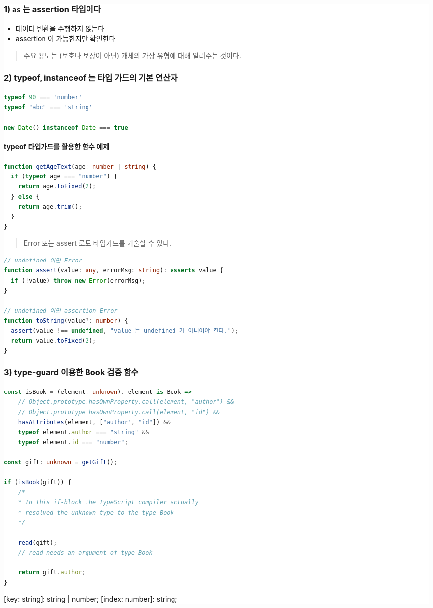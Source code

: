 ### 1) `as` 는 assertion 타입이다

- 데이터 변환을 수행하지 않는다
- assertion 이 가능한지만 확인한다

> 주요 용도는 (보호나 보장이 아닌) 개체의 가상 유형에 대해 알려주는 것이다.

### 2) typeof, instanceof 는 타입 가드의 기본 연산자

```ts
typeof 90 === 'number'
typeof "abc" === 'string'

new Date() instanceof Date === true
```

#### typeof 타입가드를 활용한 함수 예제

```ts
function getAgeText(age: number | string) {
  if (typeof age === "number") {
    return age.toFixed(2);
  } else {
    return age.trim();
  }
}
```

> Error 또는 assert 로도 타입가드를 기술할 수 있다.

```ts
// undefined 이면 Error 
function assert(value: any, errorMsg: string): asserts value {
  if (!value) throw new Error(errorMsg);
}

// undefined 이면 assertion Error 
function toString(value?: number) {
  assert(value !== undefined, "value 는 undefined 가 아니어야 한다.");
  return value.toFixed(2);
}
```

### 3) type-guard 이용한 Book 검증 함수

```ts
const isBook = (element: unknown): element is Book =>
    // Object.prototype.hasOwnProperty.call(element, "author") &&
    // Object.prototype.hasOwnProperty.call(element, "id") &&
    hasAttributes(element, ["author", "id"]) &&
    typeof element.author === "string" &&
    typeof element.id === "number";

const gift: unknown = getGift();

if (isBook(gift)) {
    /*
    * In this if-block the TypeScript compiler actually
    * resolved the unknown type to the type Book
    */

    read(gift);
    // read needs an argument of type Book

    return gift.author;
}
```


  [key: string]: string | number; 
  [index: number]: string; 